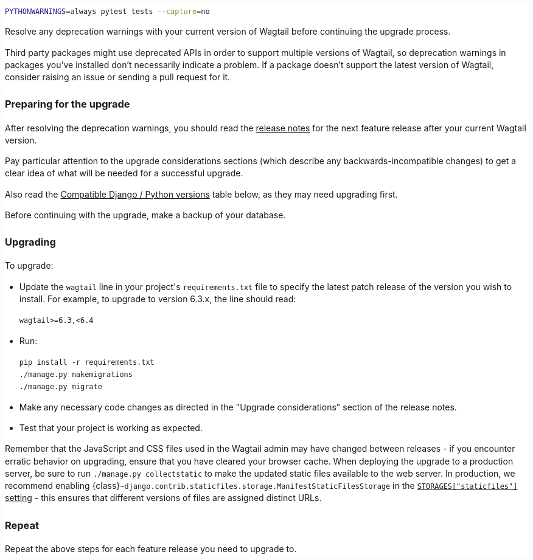 ```sh
PYTHONWARNINGS=always pytest tests --capture=no
```

Resolve any deprecation warnings with your current version of Wagtail before continuing the upgrade process.

Third party packages might use deprecated APIs in order to support multiple versions of Wagtail, so deprecation warnings in packages you’ve installed don’t necessarily indicate a problem. If a package doesn’t support the latest version of Wagtail, consider raising an issue or sending a pull request for it.

### Preparing for the upgrade

After resolving the deprecation warnings, you should read the [release notes](../releases/index) for the next feature release after your current Wagtail version.

Pay particular attention to the upgrade considerations sections (which describe any backwards-incompatible changes) to get a clear idea of what will be needed for a successful upgrade.

Also read the [Compatible Django / Python versions](compatible_django_python_versions) table below, as they may need upgrading first.

Before continuing with the upgrade, make a backup of your database.

### Upgrading

To upgrade:

-   Update the `wagtail` line in your project's `requirements.txt` file to specify the latest patch release of the version you wish to install. For example, to upgrade to version 6.3.x, the line should read:

        wagtail>=6.3,<6.4

-   Run:

        pip install -r requirements.txt
        ./manage.py makemigrations
        ./manage.py migrate

-   Make any necessary code changes as directed in the "Upgrade considerations" section of the release notes.
-   Test that your project is working as expected.

Remember that the JavaScript and CSS files used in the Wagtail admin may have changed between releases - if you encounter erratic behavior on upgrading, ensure that you have cleared your browser cache. When deploying the upgrade to a production server, be sure to run `./manage.py collectstatic` to make the updated static files available to the web server. In production, we recommend enabling {class}`~django.contrib.staticfiles.storage.ManifestStaticFilesStorage` in the [`STORAGES["staticfiles"]` setting](inv:django#STORAGES) - this ensures that different versions of files are assigned distinct URLs.

### Repeat

Repeat the above steps for each feature release you need to upgrade to.


[^*]: Added in a patch release